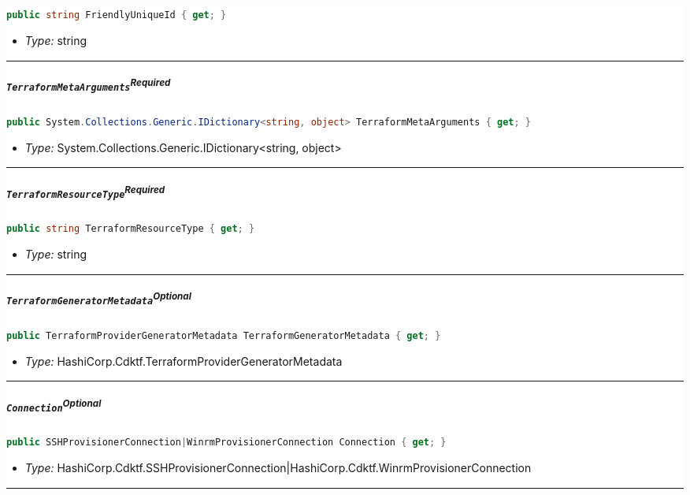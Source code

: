 ```csharp
public string FriendlyUniqueId { get; }
```

- *Type:* string

---

##### `TerraformMetaArguments`<sup>Required</sup> <a name="TerraformMetaArguments" id="@cdktf/provider-gitlab.projectEnvironment.ProjectEnvironment.property.terraformMetaArguments"></a>

```csharp
public System.Collections.Generic.IDictionary<string, object> TerraformMetaArguments { get; }
```

- *Type:* System.Collections.Generic.IDictionary<string, object>

---

##### `TerraformResourceType`<sup>Required</sup> <a name="TerraformResourceType" id="@cdktf/provider-gitlab.projectEnvironment.ProjectEnvironment.property.terraformResourceType"></a>

```csharp
public string TerraformResourceType { get; }
```

- *Type:* string

---

##### `TerraformGeneratorMetadata`<sup>Optional</sup> <a name="TerraformGeneratorMetadata" id="@cdktf/provider-gitlab.projectEnvironment.ProjectEnvironment.property.terraformGeneratorMetadata"></a>

```csharp
public TerraformProviderGeneratorMetadata TerraformGeneratorMetadata { get; }
```

- *Type:* HashiCorp.Cdktf.TerraformProviderGeneratorMetadata

---

##### `Connection`<sup>Optional</sup> <a name="Connection" id="@cdktf/provider-gitlab.projectEnvironment.ProjectEnvironment.property.connection"></a>

```csharp
public SSHProvisionerConnection|WinrmProvisionerConnection Connection { get; }
```

- *Type:* HashiCorp.Cdktf.SSHProvisionerConnection|HashiCorp.Cdktf.WinrmProvisionerConnection

---

